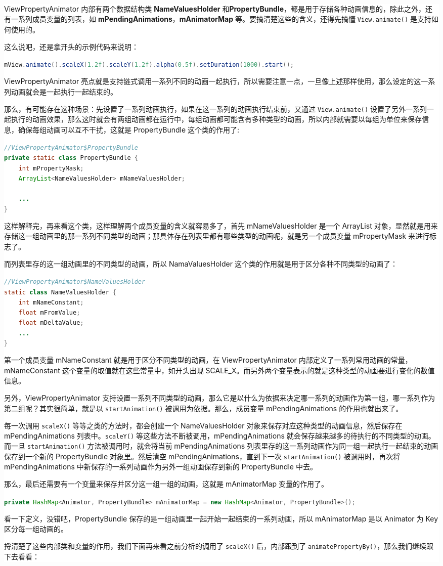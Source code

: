 ViewPropertyAnimator 内部有两个数据结构类 **NameValuesHolder** 和**PropertyBundle**，都是用于存储各种动画信息的，除此之外，还有一系列成员变量的列表，如 **mPendingAnimations**，**mAnimatorMap** 等。要搞清楚这些的含义，还得先搞懂 `View.animate()` 是支持如何使用的。

这么说吧，还是拿开头的示例代码来说明：

```java
mView.animate().scaleX(1.2f).scaleY(1.2f).alpha(0.5f).setDuration(1000).start();
```

ViewPropertyAnimator 亮点就是支持链式调用一系列不同的动画一起执行，所以需要注意一点，一旦像上述那样使用，那么设定的这一系列动画就会是一起执行一起结束的。

那么，有可能存在这种场景：先设置了一系列动画执行，如果在这一系列的动画执行结束前，又通过 `View.animate()` 设置了另外一系列一起执行的动画效果，那么这时就会有两组动画都在运行中，每组动画都可能含有多种类型的动画，所以内部就需要以每组为单位来保存信息，确保每组动画可以互不干扰，这就是 PropertyBundle 这个类的作用了:

```java
//ViewPropertyAnimator$PropertyBundle
private static class PropertyBundle {
    int mPropertyMask;
    ArrayList<NameValuesHolder> mNameValuesHolder;

    ...
}
```

这样解释完，再来看这个类，这样理解两个成员变量的含义就容易多了，首先 mNameValuesHolder 是一个 ArrayList 对象，显然就是用来存储这一组动画里的那一系列不同类型的动画；那具体存在列表里都有哪些类型的动画呢，就是另一个成员变量 mPropertyMask 来进行标志了。

而列表里存的这一组动画里的不同类型的动画，所以 NamaValuesHolder 这个类的作用就是用于区分各种不同类型的动画了：

```java
//ViewPropertyAnimator$NameValuesHolder
static class NameValuesHolder {
    int mNameConstant;
    float mFromValue;
    float mDeltaValue;
    ...
}
```

第一个成员变量 mNameConstant 就是用于区分不同类型的动画，在 ViewPropertyAnimator 内部定义了一系列常用动画的常量，mNameConstant 这个变量的取值就在这些常量中，如开头出现 SCALE_X。而另外两个变量表示的就是这种类型的动画要进行变化的数值信息。

另外，ViewPropertyAnimator 支持设置一系列不同类型的动画，那么它是以什么为依据来决定哪一系列的动画作为第一组，哪一系列作为第二组呢？其实很简单，就是以 `startAnimation()` 被调用为依据。那么，成员变量 mPendingAnimations 的作用也就出来了。

每一次调用 `scaleX()` 等等之类的方法时，都会创建一个 NameValuesHolder 对象来保存对应这种类型的动画信息，然后保存在 mPendingAnimations 列表中。`scaleY()` 等这些方法不断被调用，mPendingAnimations 就会保存越来越多的待执行的不同类型的动画。而一旦 `startAnimation()` 方法被调用时，就会将当前 mPendingAnimations 列表里存的这一系列动画作为同一组一起执行一起结束的动画保存到一个新的 PropertyBundle 对象里。然后清空 mPendingAnimations，直到下一次 `startAnimation()` 被调用时，再次将 mPendingAnimations 中新保存的一系列动画作为另外一组动画保存到新的 PropertyBundle 中去。

那么，最后还需要有一个变量来保存并区分这一组一组的动画，这就是 mAnimatorMap 变量的作用了。

```java
private HashMap<Animator, PropertyBundle> mAnimatorMap = new HashMap<Animator, PropertyBundle>();
```

看一下定义，没错吧，PropertyBundle 保存的是一组动画里一起开始一起结束的一系列动画，所以 mAnimatorMap 是以 Animator 为 Key 区分每一组动画的。

捋清楚了这些内部类和变量的作用，我们下面再来看之前分析的调用了 `scaleX()` 后，内部跟到了 `animatePropertyBy()`，那么我们继续跟下去看看：
